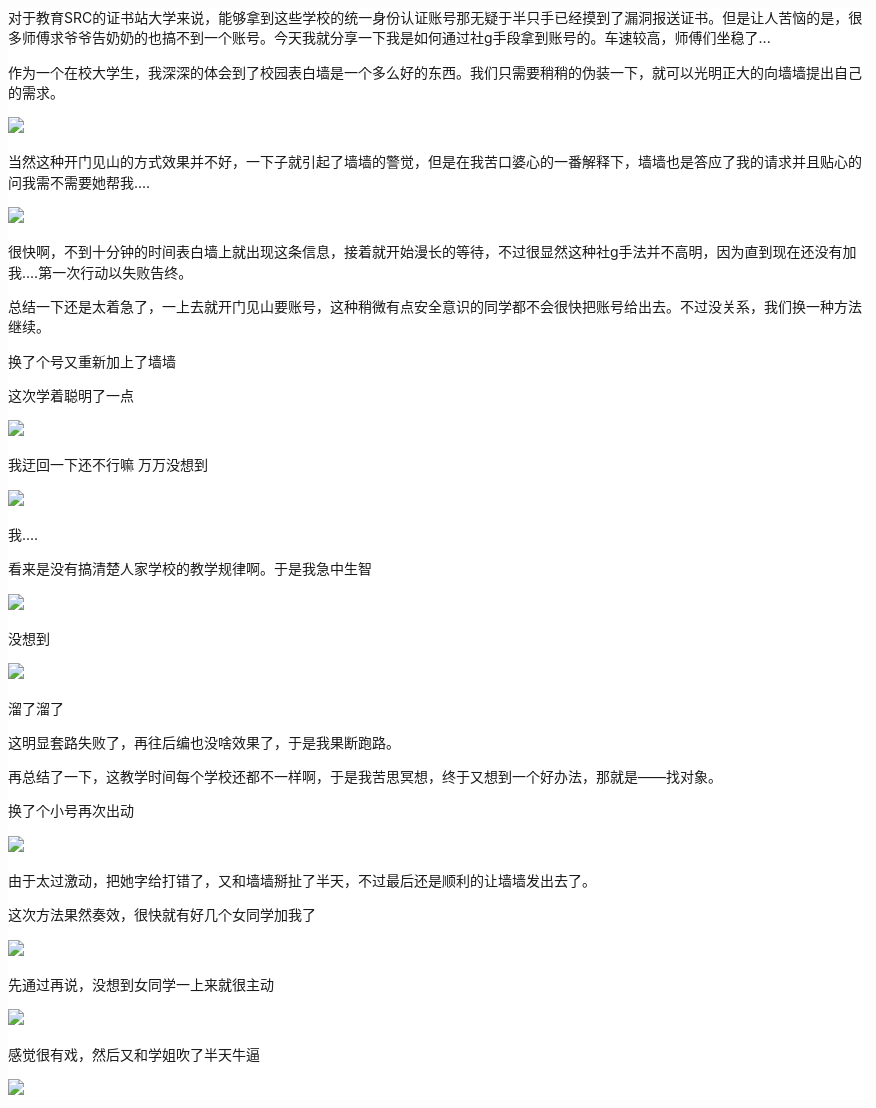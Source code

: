 对于教育SRC的证书站大学来说，能够拿到这些学校的统一身份认证账号那无疑于半只手已经摸到了漏洞报送证书。但是让人苦恼的是，很多师傅求爷爷告奶奶的也搞不到一个账号。今天我就分享一下我是如何通过社g手段拿到账号的。车速较高，师傅们坐稳了...

作为一个在校大学生，我深深的体会到了校园表白墙是一个多么好的东西。我们只需要稍稍的伪装一下，就可以光明正大的向墙墙提出自己的需求。

![](https://gitee.com/fuli009/images/raw/master/public/20230310213025.png)

当然这种开门见山的方式效果并不好，一下子就引起了墙墙的警觉，但是在我苦口婆心的一番解释下，墙墙也是答应了我的请求并且贴心的问我需不需要她帮我....

![](https://gitee.com/fuli009/images/raw/master/public/20230310213026.png)

很快啊，不到十分钟的时间表白墙上就出现这条信息，接着就开始漫长的等待，不过很显然这种社g手法并不高明，因为直到现在还没有加我....第一次行动以失败告终。

总结一下还是太着急了，一上去就开门见山要账号，这种稍微有点安全意识的同学都不会很快把账号给出去。不过没关系，我们换一种方法继续。

换了个号又重新加上了墙墙

这次学着聪明了一点

![](https://gitee.com/fuli009/images/raw/master/public/20230310213027.png)

我迂回一下还不行嘛 万万没想到  

![](https://gitee.com/fuli009/images/raw/master/public/20230310213028.png)

我....

看来是没有搞清楚人家学校的教学规律啊。于是我急中生智

![](https://gitee.com/fuli009/images/raw/master/public/20230310213029.png)

没想到

![](https://gitee.com/fuli009/images/raw/master/public/20230310213030.png)

溜了溜了

这明显套路失败了，再往后编也没啥效果了，于是我果断跑路。

再总结了一下，这教学时间每个学校还都不一样啊，于是我苦思冥想，终于又想到一个好办法，那就是——找对象。

换了个小号再次出动  

![](https://gitee.com/fuli009/images/raw/master/public/20230310213031.png)

由于太过激动，把她字给打错了，又和墙墙掰扯了半天，不过最后还是顺利的让墙墙发出去了。

这次方法果然奏效，很快就有好几个女同学加我了

![](https://gitee.com/fuli009/images/raw/master/public/20230310213032.png)

先通过再说，没想到女同学一上来就很主动

![](https://gitee.com/fuli009/images/raw/master/public/20230310213033.png)

感觉很有戏，然后又和学姐吹了半天牛逼

![](https://gitee.com/fuli009/images/raw/master/public/20230310213034.png)
